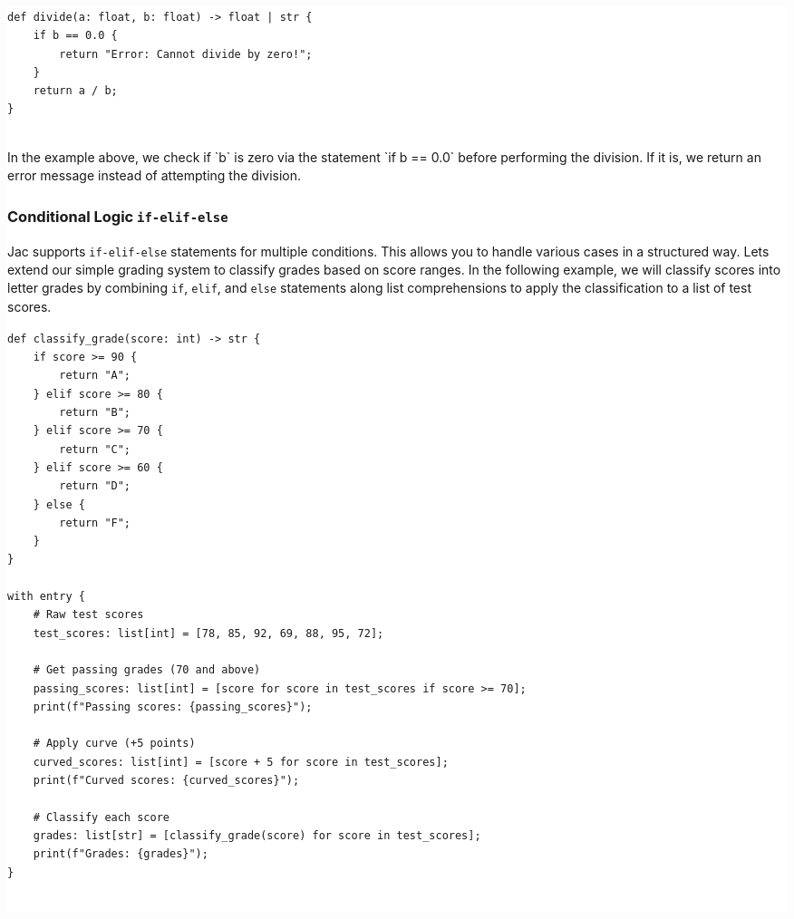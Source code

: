 ```jac
def divide(a: float, b: float) -> float | str {
    if b == 0.0 {
        return "Error: Cannot divide by zero!";
    }
    return a / b;
}
```
<br />
In the example above, we check if `b` is zero via the statement `if b == 0.0` before performing the division. If it is, we return an error message instead of attempting the division.

### Conditional Logic `if-elif-else`

Jac supports `if-elif-else` statements for multiple conditions. This allows you to handle various cases in a structured way. Lets extend our simple grading system to classify grades based on score ranges. In the following example, we will classify scores into letter grades by combining `if`, `elif`, and `else` statements along list comprehensions to apply the classification to a list of test scores.

```jac
def classify_grade(score: int) -> str {
    if score >= 90 {
        return "A";
    } elif score >= 80 {
        return "B";
    } elif score >= 70 {
        return "C";
    } elif score >= 60 {
        return "D";
    } else {
        return "F";
    }
}

with entry {
    # Raw test scores
    test_scores: list[int] = [78, 85, 92, 69, 88, 95, 72];

    # Get passing grades (70 and above)
    passing_scores: list[int] = [score for score in test_scores if score >= 70];
    print(f"Passing scores: {passing_scores}");

    # Apply curve (+5 points)
    curved_scores: list[int] = [score + 5 for score in test_scores];
    print(f"Curved scores: {curved_scores}");

    # Classify each score
    grades: list[str] = [classify_grade(score) for score in test_scores];
    print(f"Grades: {grades}");
}
```
<br />
